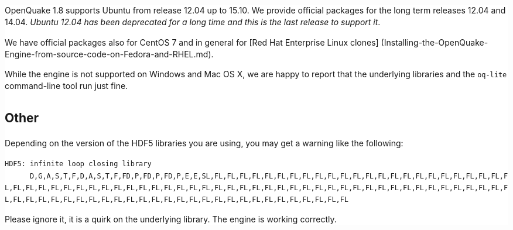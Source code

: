 OpenQuake 1.8 supports Ubuntu from release 12.04 up to 15.10.  We
provide official packages for the long term releases 12.04 and 14.04.
*Ubuntu 12.04 has been deprecated for a long time and this is the last
release to support it*.

We have official packages also for CentOS 7
and in general for [Red Hat Enterprise Linux clones]
(Installing-the-OpenQuake-Engine-from-source-code-on-Fedora-and-RHEL.md).

While the engine is not supported on Windows and Mac OS X, we are
happy to report that the underlying libraries and the
`oq-lite` command-line tool run just fine.

Other
------

Depending on the version of the HDF5 libraries you are using,
you may get a warning like the following:

```
HDF5: infinite loop closing library
      D,G,A,S,T,F,D,A,S,T,F,FD,P,FD,P,FD,P,E,E,SL,FL,FL,FL,FL,FL,FL,FL,FL,FL,FL,FL,FL,FL,FL,FL,FL,FL,FL,FL,FL,FL,FL,FL,FL,FL,FL,FL,FL,FL,FL,FL,FL,FL,FL,FL,FL,FL,FL,FL,FL,FL,FL,FL,FL,FL,FL,FL,FL,FL,FL,FL,FL,FL,FL,FL,FL,FL,FL,FL,FL,FL,FL,FL,FL,FL,FL,FL,FL,FL,FL,FL,FL,FL,FL,FL,FL,FL,FL,FL,FL,FL,FL,FL,FL,FL,FL,FL,FL,FL,FL,FL
```

Please ignore it, it is a quirk on the underlying library. The engine
is working correctly.
